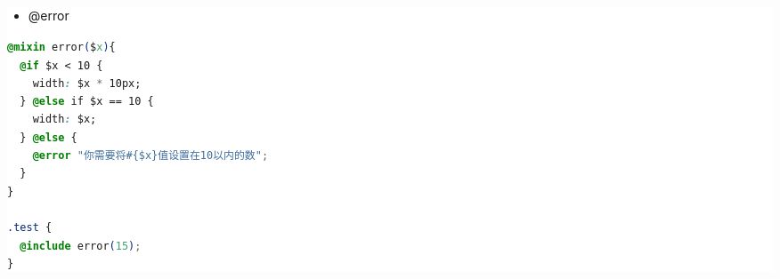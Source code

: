 - @error

``` css
@mixin error($x){ 
  @if $x < 10 {
    width: $x * 10px;
  } @else if $x == 10 {
    width: $x;
  } @else {
    @error "你需要将#{$x}值设置在10以内的数";
  }
}

.test {
  @include error(15);
}
```
